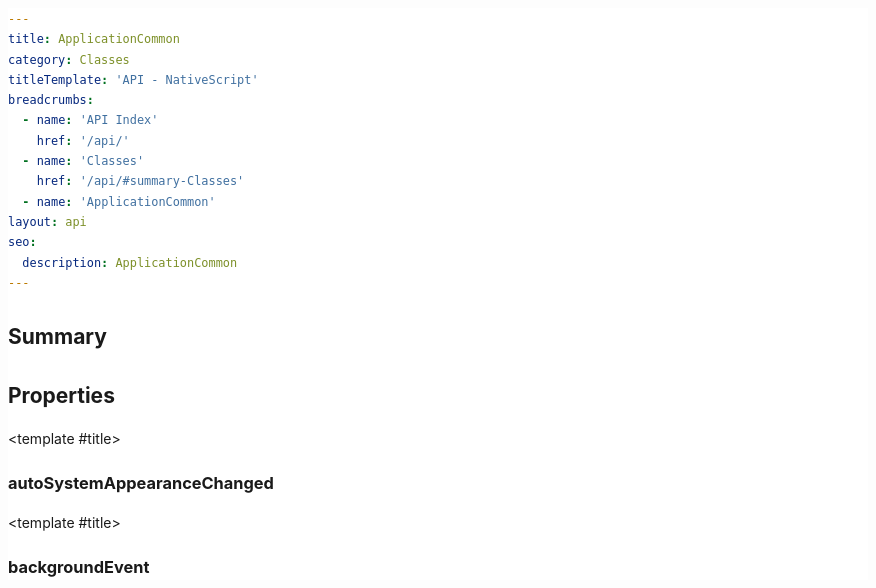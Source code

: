 ```yaml
---
title: ApplicationCommon
category: Classes
titleTemplate: 'API - NativeScript'
breadcrumbs: 
  - name: 'API Index'
    href: '/api/'
  - name: 'Classes'
    href: '/api/#summary-Classes'
  - name: 'ApplicationCommon'
layout: api
seo:
  description: ApplicationCommon
---
```





<script setup lang="ts">
  import { provide } from "vue";
  import API_DATA from "./ApplicationCommon.data.json";
  
  provide('API_DATA', API_DATA);
</script>

<APIRefHierarchy v-once />

## <Heading ignore>Summary</Heading>

<APIRefSummary v-once />

## Properties

<div class="">

<APIRef for="4640" v-once>

<template #title>

### autoSystemAppearanceChanged

</template>

</APIRef>

</div>

<div class="isReadonly">

<APIRef for="4315" v-once>

<template #title>

### backgroundEvent
